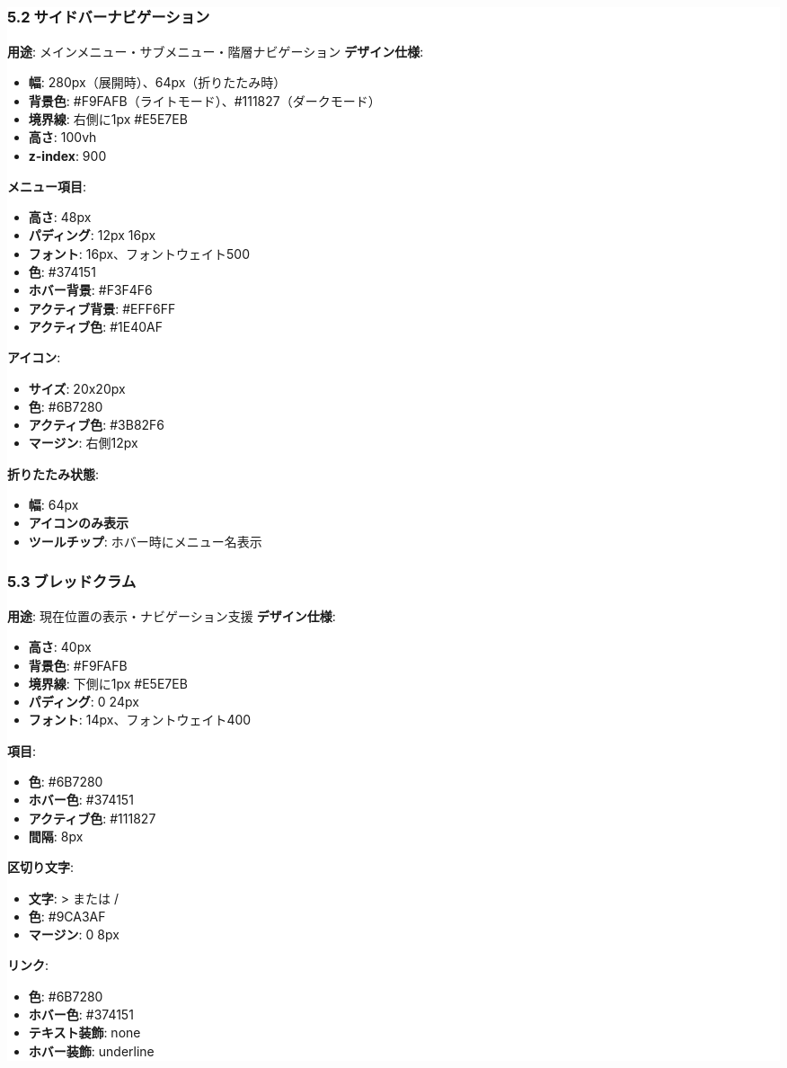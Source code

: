 ### 5.2 サイドバーナビゲーション
**用途**: メインメニュー・サブメニュー・階層ナビゲーション
**デザイン仕様**:
- **幅**: 280px（展開時）、64px（折りたたみ時）
- **背景色**: #F9FAFB（ライトモード）、#111827（ダークモード）
- **境界線**: 右側に1px #E5E7EB
- **高さ**: 100vh
- **z-index**: 900

**メニュー項目**:
- **高さ**: 48px
- **パディング**: 12px 16px
- **フォント**: 16px、フォントウェイト500
- **色**: #374151
- **ホバー背景**: #F3F4F6
- **アクティブ背景**: #EFF6FF
- **アクティブ色**: #1E40AF

**アイコン**:
- **サイズ**: 20x20px
- **色**: #6B7280
- **アクティブ色**: #3B82F6
- **マージン**: 右側12px

**折りたたみ状態**:
- **幅**: 64px
- **アイコンのみ表示**
- **ツールチップ**: ホバー時にメニュー名表示

### 5.3 ブレッドクラム
**用途**: 現在位置の表示・ナビゲーション支援
**デザイン仕様**:
- **高さ**: 40px
- **背景色**: #F9FAFB
- **境界線**: 下側に1px #E5E7EB
- **パディング**: 0 24px
- **フォント**: 14px、フォントウェイト400

**項目**:
- **色**: #6B7280
- **ホバー色**: #374151
- **アクティブ色**: #111827
- **間隔**: 8px

**区切り文字**:
- **文字**: > または /
- **色**: #9CA3AF
- **マージン**: 0 8px

**リンク**:
- **色**: #6B7280
- **ホバー色**: #374151
- **テキスト装飾**: none
- **ホバー装飾**: underline

